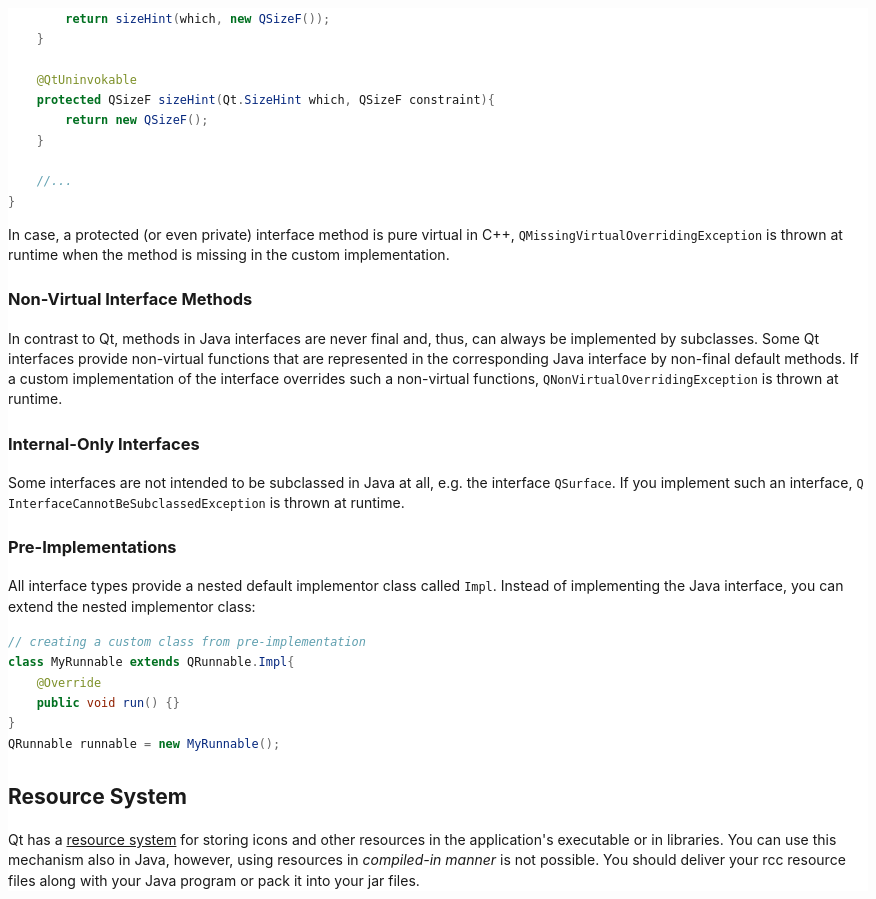 ``` java
        return sizeHint(which, new QSizeF());
    }

    @QtUninvokable
    protected QSizeF sizeHint(Qt.SizeHint which, QSizeF constraint){
        return new QSizeF();
    }

    //...
}
```

In case, a protected (or even private) interface method is pure virtual in C++,
`QMissingVirtualOverridingException` is thrown at runtime when the
method is missing in the custom implementation.

### Non-Virtual Interface Methods

In contrast to Qt, methods in Java interfaces are never final and, thus,
can always be implemented by subclasses. Some Qt interfaces provide
non-virtual functions that are represented in the corresponding Java
interface by non-final default methods. If a custom implementation of
the interface overrides such a non-virtual functions,
`QNonVirtualOverridingException` is thrown at runtime.

### Internal-Only Interfaces

Some interfaces are not intended to be subclassed in Java at all, e.g.
the interface `QSurface`. If you implement such an interface,
`QInterfaceCannotBeSubclassedException` is thrown at runtime.

### Pre-Implementations

All interface types provide a nested default implementor class called
`Impl`. Instead of implementing the Java interface, you can extend the
nested implementor class:

``` java
// creating a custom class from pre-implementation
class MyRunnable extends QRunnable.Impl{
    @Override
    public void run() {}
}
QRunnable runnable = new MyRunnable();
```

## Resource System

Qt has a [resource system](https://doc.qt.io/qt-6/resources.html) for
storing icons and other resources in the application's executable or in
libraries. You can use this mechanism also in Java, however, using
resources in *compiled-in manner* is not possible. You should deliver
your rcc resource files along with your Java program or pack it into
your jar files.
